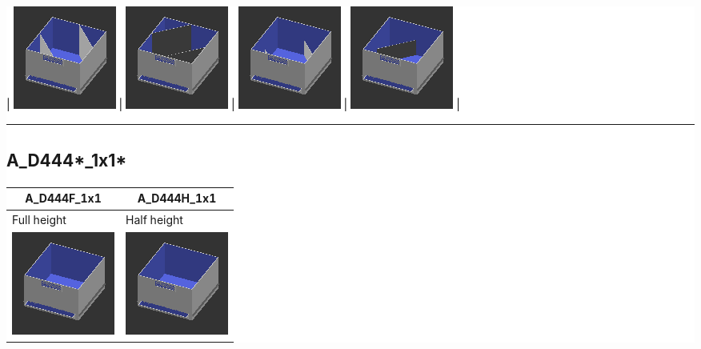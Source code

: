 | ![preview](png/A_D444F_1-2-1_dg.png) | ![preview](png/A_D444F_1-2-1_dg_R.png) | ![preview](png/A_D444H_1-2-1_dg.png) | ![preview](png/A_D444H_1-2-1_dg_R.png) | 


---
## A_D444*_1x1*
| **A_D444F_1x1** | **A_D444H_1x1** | 
| --- | --- | 
| Full height | Half height | 
| ![preview](png/A_D444F_1x1.png) | ![preview](png/A_D444H_1x1.png) | 
